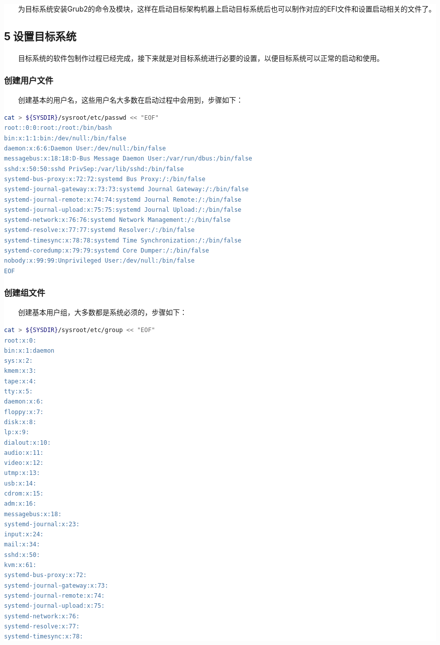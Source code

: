　　为目标系统安装Grub2的命令及模块，这样在启动目标架构机器上启动目标系统后也可以制作对应的EFI文件和设置启动相关的文件了。


## 5 设置目标系统
　　目标系统的软件包制作过程已经完成，接下来就是对目标系统进行必要的设置，以便目标系统可以正常的启动和使用。

### 创建用户文件

　　创建基本的用户名，这些用户名大多数在启动过程中会用到，步骤如下：

```sh
cat > ${SYSDIR}/sysroot/etc/passwd << "EOF"
root::0:0:root:/root:/bin/bash
bin:x:1:1:bin:/dev/null:/bin/false
daemon:x:6:6:Daemon User:/dev/null:/bin/false
messagebus:x:18:18:D-Bus Message Daemon User:/var/run/dbus:/bin/false
sshd:x:50:50:sshd PrivSep:/var/lib/sshd:/bin/false
systemd-bus-proxy:x:72:72:systemd Bus Proxy:/:/bin/false
systemd-journal-gateway:x:73:73:systemd Journal Gateway:/:/bin/false
systemd-journal-remote:x:74:74:systemd Journal Remote:/:/bin/false
systemd-journal-upload:x:75:75:systemd Journal Upload:/:/bin/false
systemd-network:x:76:76:systemd Network Management:/:/bin/false
systemd-resolve:x:77:77:systemd Resolver:/:/bin/false
systemd-timesync:x:78:78:systemd Time Synchronization:/:/bin/false
systemd-coredump:x:79:79:systemd Core Dumper:/:/bin/false
nobody:x:99:99:Unprivileged User:/dev/null:/bin/false
EOF	
```


### 创建组文件

　　创建基本用户组，大多数都是系统必须的，步骤如下：

```sh
cat > ${SYSDIR}/sysroot/etc/group << "EOF"
root:x:0:
bin:x:1:daemon
sys:x:2:
kmem:x:3:
tape:x:4:
tty:x:5:
daemon:x:6:
floppy:x:7:
disk:x:8:
lp:x:9:
dialout:x:10:
audio:x:11:
video:x:12:
utmp:x:13:
usb:x:14:
cdrom:x:15:
adm:x:16:
messagebus:x:18:
systemd-journal:x:23:
input:x:24:
mail:x:34:
sshd:x:50:
kvm:x:61:
systemd-bus-proxy:x:72:
systemd-journal-gateway:x:73:
systemd-journal-remote:x:74:
systemd-journal-upload:x:75:
systemd-network:x:76:
systemd-resolve:x:77:
systemd-timesync:x:78:
```
